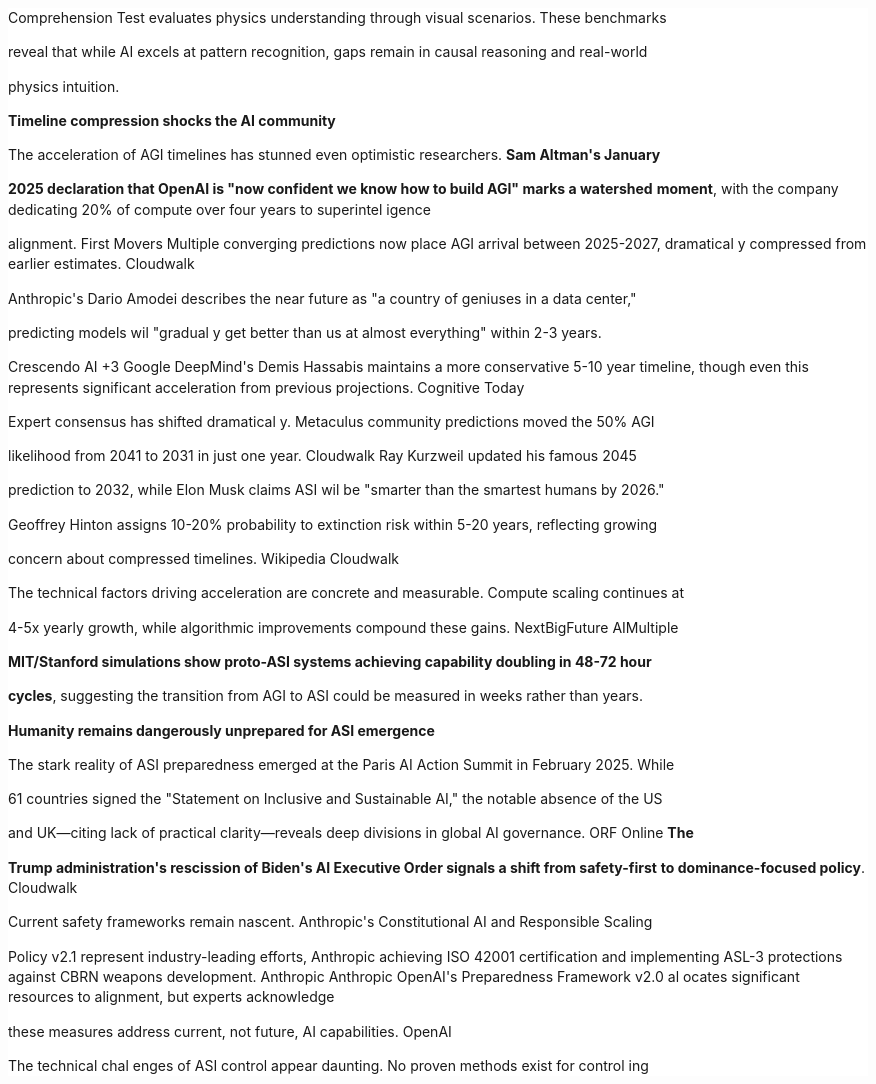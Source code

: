 Comprehension Test evaluates physics understanding through visual scenarios. These benchmarks

reveal that while AI excels at pattern recognition, gaps remain in causal reasoning and real-world

physics intuition. 

**Timeline compression shocks the AI community**

The acceleration of AGI timelines has stunned even optimistic researchers. **Sam Altman's January**

**2025 declaration that OpenAI is "now confident we know how to build AGI" marks a watershed** **moment**, with the company dedicating 20% of compute over four years to superintel igence

alignment.  First Movers Multiple converging predictions now place AGI arrival between 2025-2027, dramatical y compressed from earlier estimates. Cloudwalk

Anthropic's Dario Amodei describes the near future as "a country of geniuses in a data center," 

predicting models wil "gradual y get better than us at almost everything" within 2-3 years. 

Crescendo AI \+3 Google DeepMind's Demis Hassabis maintains a more conservative 5-10 year timeline, though even this represents significant acceleration from previous projections.  Cognitive Today

Expert consensus has shifted dramatical y. Metaculus community predictions moved the 50% AGI

likelihood from 2041 to 2031 in just one year. Cloudwalk  Ray Kurzweil updated his famous 2045

prediction to 2032, while Elon Musk claims ASI wil be "smarter than the smartest humans by 2026." 

Geoffrey Hinton assigns 10-20% probability to extinction risk within 5-20 years, reflecting growing

concern about compressed timelines. Wikipedia Cloudwalk

The technical factors driving acceleration are concrete and measurable. Compute scaling continues at

4-5x yearly growth, while algorithmic improvements compound these gains.  NextBigFuture AIMultiple

**MIT/Stanford simulations show proto-ASI systems achieving capability doubling in 48-72 hour**

**cycles**, suggesting the transition from AGI to ASI could be measured in weeks rather than years. 

**Humanity remains dangerously unprepared for ASI emergence**

The stark reality of ASI preparedness emerged at the Paris AI Action Summit in February 2025. While

61 countries signed the "Statement on Inclusive and Sustainable AI," the notable absence of the US

and UK—citing lack of practical clarity—reveals deep divisions in global AI governance.  ORF Online **The**

**Trump administration's rescission of Biden's AI Executive Order signals a shift from safety-first** **to dominance-focused policy**.  Cloudwalk

Current safety frameworks remain nascent. Anthropic's Constitutional AI and Responsible Scaling

Policy v2.1 represent industry-leading efforts,  Anthropic achieving ISO 42001 certification and implementing ASL-3 protections against CBRN weapons development.  Anthropic Anthropic OpenAI's Preparedness Framework v2.0 al ocates significant resources to alignment, but experts acknowledge

these measures address current, not future, AI capabilities.  OpenAI

The technical chal enges of ASI control appear daunting. No proven methods exist for control ing
